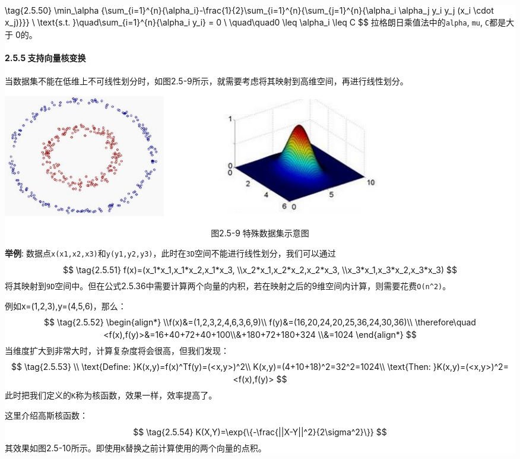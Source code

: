 \tag{2.5.50} \min_\alpha {\sum_{i=1}^{n}{\alpha_i}-\frac{1}{2}\sum_{i=1}^{n}{\sum_{j=1}^{n}{\alpha_i \alpha_j y_i y_j (x_i \cdot x_j)}}} \\
\text{s.t. }\quad\sum_{i=1}^{n}{\alpha_i y_i} = 0 \\
\quad\quad0 \leq \alpha_i \leq C
$$
拉格朗日乘值法中的`alpha`, `mu`, `C`都是大于 0的。
#### 2.5.5 支持向量核变换

当数据集不能在低维上不可线性划分时，如图2.5-9所示，就需要考虑将其映射到高维空间，再进行线性划分。

![图2.5-9](imgs/lagrange5.png)

<p align="center">图2.5-9 特殊数据集示意图</p>

**举例**: 数据点`x(x1,x2,x3)`和`y(y1,y2,y3)`，此时在`3D`空间不能进行线性划分，我们可以通过
$$
\tag{2.5.51}
f(x)=(x_1*x_1,x_1*x_2,x_1*x_3,
\\x_2*x_1,x_2*x_2,x_2*x_3,
\\x_3*x_1,x_3*x_2,x_3*x_3)
$$
将其映射到`9D`空间中。但在公式2.5.36中需要计算两个向量的内积，若在映射之后的9维空间内计算，则需要花费`O(n^2)`。

例如x=(1,2,3),y=(4,5,6)，那么：
$$
\tag{2.5.52}
\begin{align*}
\\f(x)&=(1,2,3,2,4,6,3,6,9)\\
f(y)&=(16,20,24,20,25,36,24,30,36)\\ 
\therefore\quad <f(x),f(y)>&=16+40+72+40+100\\&+180+72+180+324 \\&=1024
\end{align*}
$$
当维度扩大到非常大时，计算复杂度将会很高，但我们发现：
$$
\tag{2.5.53}
\\
\text{Define:  }K(x,y)=f(x)^Tf(y)=(<x,y>)^2\\
 K(x,y)=(4+10+18)^2=32^2=1024\\
\text{Then: }K(x,y)=(<x,y>)^2=<f(x),f(y)>
$$
此时把我们定义的`K`称为核函数，效果一样，效率提高了。 

这里介绍高斯核函数：
$$
\tag{2.5.54}
K(X,Y)=\exp{\{-\frac{||X-Y||^2}{2\sigma^2}\}}
$$
其效果如图2.5-10所示。即使用`K`替换之前计算使用的两个向量的点积。